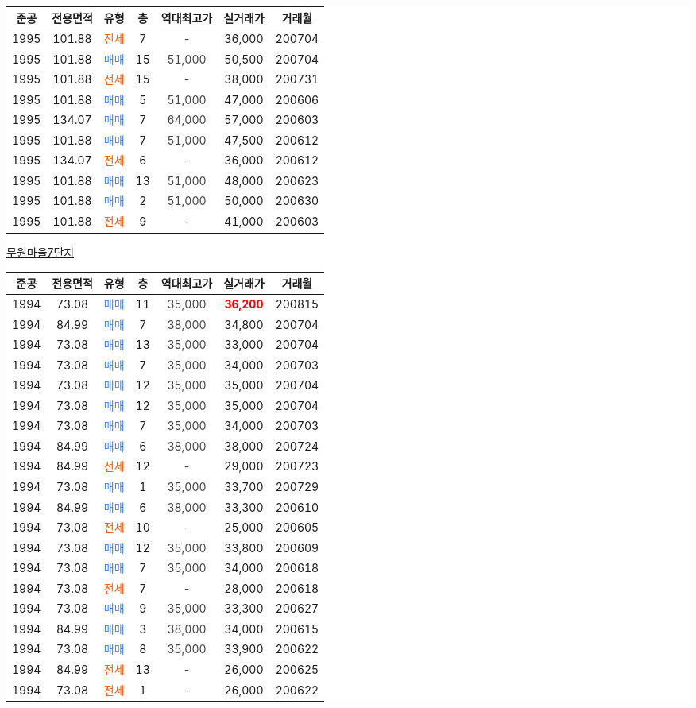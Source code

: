 |준공|전용면적|유형|층|역대최고가|실거래가|거래월|
|:---:|:---:|:---:|:---:|:---:|:---:|:---:|
|1995|101.88|<span style="color:#ff5a00">전세</span>|7|<span style="color:#444444">-</span>|36,000|200704|
|1995|101.88|<span style="color:#4285f3">매매</span>|15|<span style="color:#444444">51,000</span>|50,500|200704|
|1995|101.88|<span style="color:#ff5a00">전세</span>|15|<span style="color:#444444">-</span>|38,000|200731|
|1995|101.88|<span style="color:#4285f3">매매</span>|5|<span style="color:#444444">51,000</span>|47,000|200606|
|1995|134.07|<span style="color:#4285f3">매매</span>|7|<span style="color:#444444">64,000</span>|57,000|200603|
|1995|101.88|<span style="color:#4285f3">매매</span>|7|<span style="color:#444444">51,000</span>|47,500|200612|
|1995|134.07|<span style="color:#ff5a00">전세</span>|6|<span style="color:#444444">-</span>|36,000|200612|
|1995|101.88|<span style="color:#4285f3">매매</span>|13|<span style="color:#444444">51,000</span>|48,000|200623|
|1995|101.88|<span style="color:#4285f3">매매</span>|2|<span style="color:#444444">51,000</span>|50,000|200630|
|1995|101.88|<span style="color:#ff5a00">전세</span>|9|<span style="color:#444444">-</span>|41,000|200603|

[무원마을7단지](https://search.naver.com/search.naver?query=%EA%B2%BD%EA%B8%B0%EB%8F%84+%EA%B3%A0%EC%96%91%EC%8B%9C+%EB%8D%95%EC%96%91%EA%B5%AC+%ED%96%89%EC%8B%A0%EB%8F%99+%EB%AC%B4%EC%9B%90%EB%A7%88%EC%9D%847%EB%8B%A8%EC%A7%80)

|준공|전용면적|유형|층|역대최고가|실거래가|거래월|
|:---:|:---:|:---:|:---:|:---:|:---:|:---:|
|1994|73.08|<span style="color:#4285f3">매매</span>|11|<span style="color:#444444">35,000</span>|<b><span style="color:#ff0000">36,200</span></b>|200815|
|1994|84.99|<span style="color:#4285f3">매매</span>|7|<span style="color:#444444">38,000</span>|34,800|200704|
|1994|73.08|<span style="color:#4285f3">매매</span>|13|<span style="color:#444444">35,000</span>|33,000|200704|
|1994|73.08|<span style="color:#4285f3">매매</span>|7|<span style="color:#444444">35,000</span>|34,000|200703|
|1994|73.08|<span style="color:#4285f3">매매</span>|12|<span style="color:#444444">35,000</span>|35,000|200704|
|1994|73.08|<span style="color:#4285f3">매매</span>|12|<span style="color:#444444">35,000</span>|35,000|200704|
|1994|73.08|<span style="color:#4285f3">매매</span>|7|<span style="color:#444444">35,000</span>|34,000|200703|
|1994|84.99|<span style="color:#4285f3">매매</span>|6|<span style="color:#444444">38,000</span>|38,000|200724|
|1994|84.99|<span style="color:#ff5a00">전세</span>|12|<span style="color:#444444">-</span>|29,000|200723|
|1994|73.08|<span style="color:#4285f3">매매</span>|1|<span style="color:#444444">35,000</span>|33,700|200729|
|1994|84.99|<span style="color:#4285f3">매매</span>|6|<span style="color:#444444">38,000</span>|33,300|200610|
|1994|73.08|<span style="color:#ff5a00">전세</span>|10|<span style="color:#444444">-</span>|25,000|200605|
|1994|73.08|<span style="color:#4285f3">매매</span>|12|<span style="color:#444444">35,000</span>|33,800|200609|
|1994|73.08|<span style="color:#4285f3">매매</span>|7|<span style="color:#444444">35,000</span>|34,000|200618|
|1994|73.08|<span style="color:#ff5a00">전세</span>|7|<span style="color:#444444">-</span>|28,000|200618|
|1994|73.08|<span style="color:#4285f3">매매</span>|9|<span style="color:#444444">35,000</span>|33,300|200627|
|1994|84.99|<span style="color:#4285f3">매매</span>|3|<span style="color:#444444">38,000</span>|34,000|200615|
|1994|73.08|<span style="color:#4285f3">매매</span>|8|<span style="color:#444444">35,000</span>|33,900|200622|
|1994|84.99|<span style="color:#ff5a00">전세</span>|13|<span style="color:#444444">-</span>|26,000|200625|
|1994|73.08|<span style="color:#ff5a00">전세</span>|1|<span style="color:#444444">-</span>|26,000|200622|
